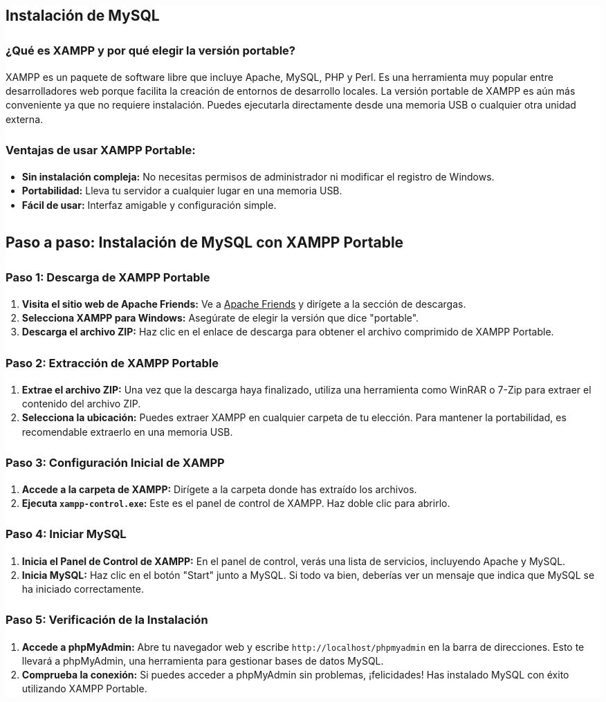 ## Instalación de MySQL

### ¿Qué es XAMPP y por qué elegir la versión portable?

XAMPP es un paquete de software libre que incluye Apache, MySQL, PHP y Perl. Es una herramienta muy popular entre desarrolladores web porque facilita la creación de entornos de desarrollo locales. La versión portable de XAMPP es aún más conveniente ya que no requiere instalación. Puedes ejecutarla directamente desde una memoria USB o cualquier otra unidad externa.

### Ventajas de usar XAMPP Portable:
- **Sin instalación compleja:** No necesitas permisos de administrador ni modificar el registro de Windows.
- **Portabilidad:** Lleva tu servidor a cualquier lugar en una memoria USB.
- **Fácil de usar:** Interfaz amigable y configuración simple.

## Paso a paso: Instalación de MySQL con XAMPP Portable

### Paso 1: Descarga de XAMPP Portable

1. **Visita el sitio web de Apache Friends:** Ve a [Apache Friends](https://www.apachefriends.org/index.html) y dirígete a la sección de descargas.
2. **Selecciona XAMPP para Windows:** Asegúrate de elegir la versión que dice "portable".
3. **Descarga el archivo ZIP:** Haz clic en el enlace de descarga para obtener el archivo comprimido de XAMPP Portable.

### Paso 2: Extracción de XAMPP Portable

1. **Extrae el archivo ZIP:** Una vez que la descarga haya finalizado, utiliza una herramienta como WinRAR o 7-Zip para extraer el contenido del archivo ZIP.
2. **Selecciona la ubicación:** Puedes extraer XAMPP en cualquier carpeta de tu elección. Para mantener la portabilidad, es recomendable extraerlo en una memoria USB.

### Paso 3: Configuración Inicial de XAMPP

1. **Accede a la carpeta de XAMPP:** Dirígete a la carpeta donde has extraído los archivos.
2. **Ejecuta `xampp-control.exe`:** Este es el panel de control de XAMPP. Haz doble clic para abrirlo.

### Paso 4: Iniciar MySQL

1. **Inicia el Panel de Control de XAMPP:** En el panel de control, verás una lista de servicios, incluyendo Apache y MySQL.
2. **Inicia MySQL:** Haz clic en el botón "Start" junto a MySQL. Si todo va bien, deberías ver un mensaje que indica que MySQL se ha iniciado correctamente.

### Paso 5: Verificación de la Instalación

1. **Accede a phpMyAdmin:** Abre tu navegador web y escribe `http://localhost/phpmyadmin` en la barra de direcciones. Esto te llevará a phpMyAdmin, una herramienta para gestionar bases de datos MySQL.
2. **Comprueba la conexión:** Si puedes acceder a phpMyAdmin sin problemas, ¡felicidades! Has instalado MySQL con éxito utilizando XAMPP Portable.
